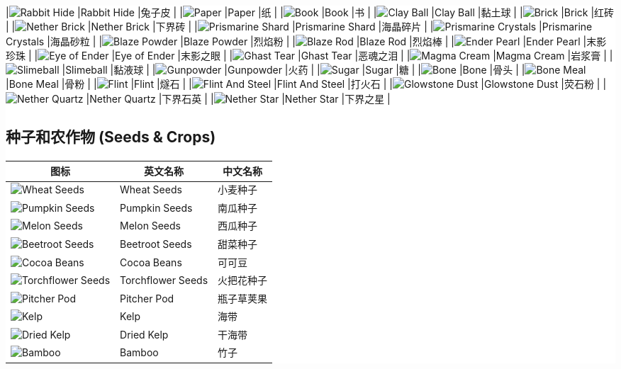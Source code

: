 |![Rabbit Hide](图标链接) |Rabbit Hide |兔子皮 |
|![Paper](图标链接) |Paper |纸 |
|![Book](图标链接) |Book |书 |
|![Clay Ball](图标链接) |Clay Ball |黏土球 |
|![Brick](图标链接) |Brick |红砖 |
|![Nether Brick](图标链接) |Nether Brick |下界砖 |
|![Prismarine Shard](图标链接) |Prismarine Shard |海晶碎片 |
|![Prismarine Crystals](图标链接) |Prismarine Crystals |海晶砂粒 |
|![Blaze Powder](图标链接) |Blaze Powder |烈焰粉 |
|![Blaze Rod](图标链接) |Blaze Rod |烈焰棒 |
|![Ender Pearl](图标链接) |Ender Pearl |末影珍珠 |
|![Eye of Ender](图标链接) |Eye of Ender |末影之眼 |
|![Ghast Tear](图标链接) |Ghast Tear |恶魂之泪 |
|![Magma Cream](图标链接) |Magma Cream |岩浆膏 |
|![Slimeball](图标链接) |Slimeball |黏液球 |
|![Gunpowder](图标链接) |Gunpowder |火药 |
|![Sugar](图标链接) |Sugar |糖 |
|![Bone](图标链接) |Bone |骨头 |
|![Bone Meal](图标链接) |Bone Meal |骨粉 |
|![Flint](图标链接) |Flint |燧石 |
|![Flint And Steel](图标链接) |Flint And Steel |打火石 |
|![Glowstone Dust](图标链接) |Glowstone Dust |荧石粉 |
|![Nether Quartz](图标链接) |Nether Quartz |下界石英 |
|![Nether Star](图标链接) |Nether Star |下界之星 |

## 种子和农作物 (Seeds & Crops)

|图标 |英文名称 |中文名称 |
|---|---|---|
|![Wheat Seeds](图标链接) |Wheat Seeds |小麦种子 |
|![Pumpkin Seeds](图标链接) |Pumpkin Seeds |南瓜种子 |
|![Melon Seeds](图标链接) |Melon Seeds |西瓜种子 |
|![Beetroot Seeds](图标链接) |Beetroot Seeds |甜菜种子 |
|![Cocoa Beans](图标链接) |Cocoa Beans |可可豆 |
|![Torchflower Seeds](图标链接) |Torchflower Seeds |火把花种子 |
|![Pitcher Pod](图标链接) |Pitcher Pod |瓶子草荚果 |
|![Kelp](图标链接) |Kelp |海带 |
|![Dried Kelp](图标链接) |Dried Kelp |干海带 |
|![Bamboo](图标链接) |Bamboo |竹子 |